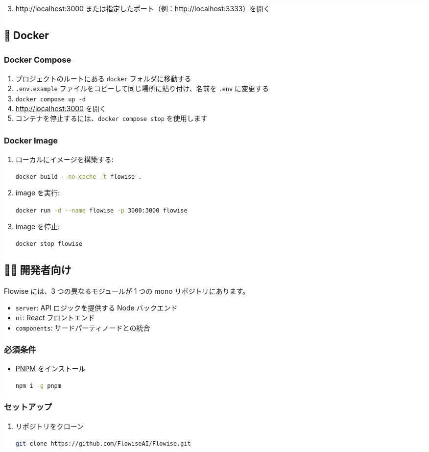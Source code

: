 3. [http://localhost:3000](http://localhost:3000) または指定したポート（例：[http://localhost:3333](http://localhost:3333)）を開く

## 🐳 Docker

### Docker Compose

1. プロジェクトのルートにある `docker` フォルダに移動する
2. `.env.example` ファイルをコピーして同じ場所に貼り付け、名前を `.env` に変更する
3. `docker compose up -d`
4. [http://localhost:3000](http://localhost:3000) を開く
5. コンテナを停止するには、`docker compose stop` を使用します

### Docker Image

1. ローカルにイメージを構築する:
    ```bash
    docker build --no-cache -t flowise .
    ```
2. image を実行:

    ```bash
    docker run -d --name flowise -p 3000:3000 flowise
    ```

3. image を停止:
    ```bash
    docker stop flowise
    ```

## 👨‍💻 開発者向け

Flowise には、3 つの異なるモジュールが 1 つの mono リポジトリにあります。

-   `server`: API ロジックを提供する Node バックエンド
-   `ui`: React フロントエンド
-   `components`: サードパーティノードとの統合

### 必須条件

-   [PNPM](https://pnpm.io/installation) をインストール
    ```bash
    npm i -g pnpm
    ```

### セットアップ

1. リポジトリをクローン

    ```bash
    git clone https://github.com/FlowiseAI/Flowise.git
    ```

